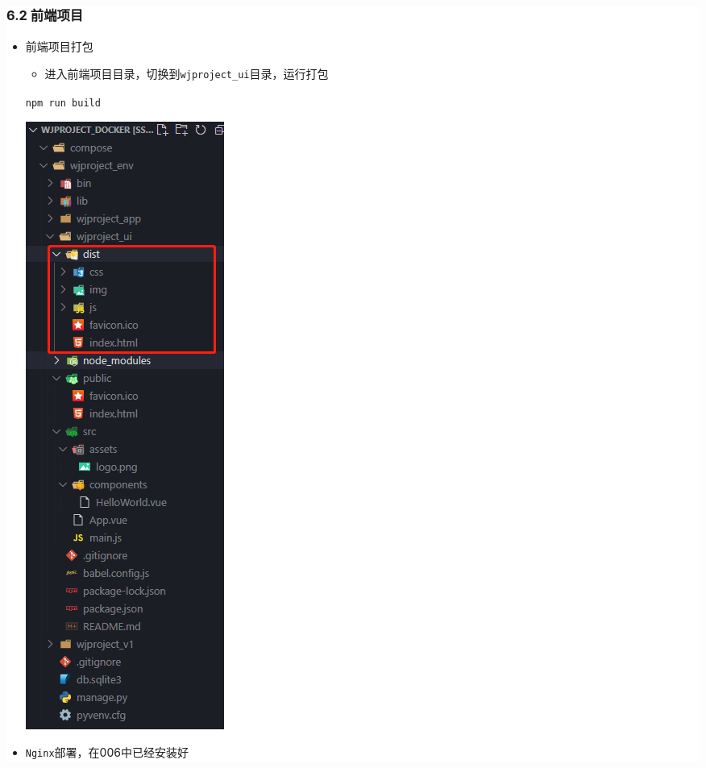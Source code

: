   

### 6.2 前端项目

- 前端项目打包

  - 进入前端项目目录，切换到`wjproject_ui`目录，运行打包

  ```
  npm run build
  ```

  ![](IMG/微信截图_20210705141424.png)

- `Nginx`部署，在006中已经安装好
